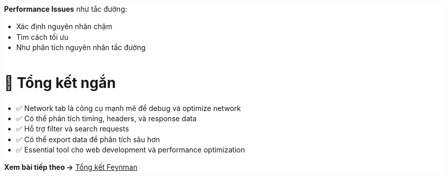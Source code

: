 **Performance Issues** như tắc đường:

- Xác định nguyên nhân chậm
- Tìm cách tối ưu
- Như phân tích nguyên nhân tắc đường

# 🧩 Tổng kết ngắn

- ✅ Network tab là công cụ mạnh mẽ để debug và optimize network
- ✅ Có thể phân tích timing, headers, và response data
- ✅ Hỗ trợ filter và search requests
- ✅ Có thể export data để phân tích sâu hơn
- ✅ Essential tool cho web development và performance optimization

**Xem bài tiếp theo →** [Tổng kết Feynman](/Kant_Nguyen_Astro_Blog/blog/08-summary-feynman/)
